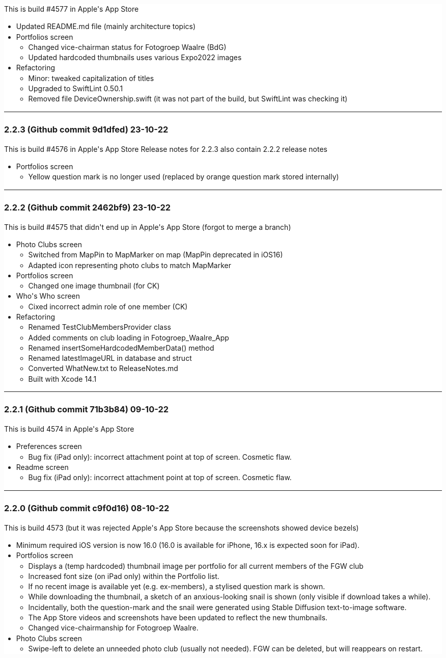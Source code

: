This is build #4577 in Apple's App Store
* Updated README.md file (mainly architecture topics)
* Portfolios screen
    * Changed vice-chairman status for Fotogroep Waalre (BdG)
    * Updated hardcoded thumbnails uses various Expo2022 images
* Refactoring
    * Minor: tweaked capitalization of titles
    * Upgraded to SwiftLint 0.50.1
    * Removed file DeviceOwnership.swift (it was not part of the build, but SwiftLint was checking it)
---------------------------------------------------------------------------
### 2.2.3 (Github commit 9d1dfed) 23-10-22

This is build #4576 in Apple's App Store
Release notes for 2.2.3 also contain 2.2.2 release notes
* Portfolios screen
    * Yellow question mark is no longer used (replaced by orange question mark stored internally) 
---------------------------------------------------------------------------
### 2.2.2 (Github commit 2462bf9) 23-10-22

This is build #4575 that didn't end up in Apple's App Store (forgot to merge a branch)
* Photo Clubs screen
    * Switched from MapPin to MapMarker on map (MapPin deprecated in iOS16)
    * Adapted icon representing photo clubs to match MapMarker
* Portfolios screen
    * Changed one image thumbnail (for CK)
* Who's Who screen
    * Cixed incorrect admin role of one member (CK)
* Refactoring
    * Renamed TestClubMembersProvider class
    * Added comments on club loading in Fotogroep_Waalre_App
    * Renamed insertSomeHardcodedMemberData() method
    * Renamed latestImageURL in database and struct
    * Converted WhatNew.txt to ReleaseNotes.md
    * Built with Xcode 14.1
---------------------------------------------------------------------------
### 2.2.1 (Github commit 71b3b84) 09-10-22

This is build 4574 in Apple's App Store
* Preferences screen
    * Bug fix (iPad only): incorrect attachment point at top of screen. Cosmetic flaw.
* Readme screen
    * Bug fix (iPad only): incorrect attachment point at top of screen. Cosmetic flaw.
---------------------------------------------------------------------------
### 2.2.0 (Github commit c9f0d16) 08-10-22

This is build 4573 (but it was rejected Apple's App Store because the screenshots showed device bezels)
* Minimum required iOS version is now 16.0 (16.0 is available for iPhone, 16.x is expected soon for iPad).
* Portfolios screen
    * Displays a (temp hardcoded) thumbnail image per portfolio for all current members of the FGW club
    * Increased font size (on iPad only) within the Portfolio list.
    * If no recent image is available yet (e.g. ex-members), a stylised question mark is shown.
    * While downloading the thumbnail, a sketch of an anxious-looking snail is shown (only visible if download takes a while).
    * Incidentally, both the question-mark and the snail were generated using Stable Diffusion text-to-image software.
    * The App Store videos and screenshots have been updated to reflect the new thumbnails.
    * Changed vice-chairmanship for Fotogroep Waalre.
* Photo Clubs screen
    * Swipe-left to delete an unneeded photo club (usually not needed). FGW can be deleted, but will reappears on restart.